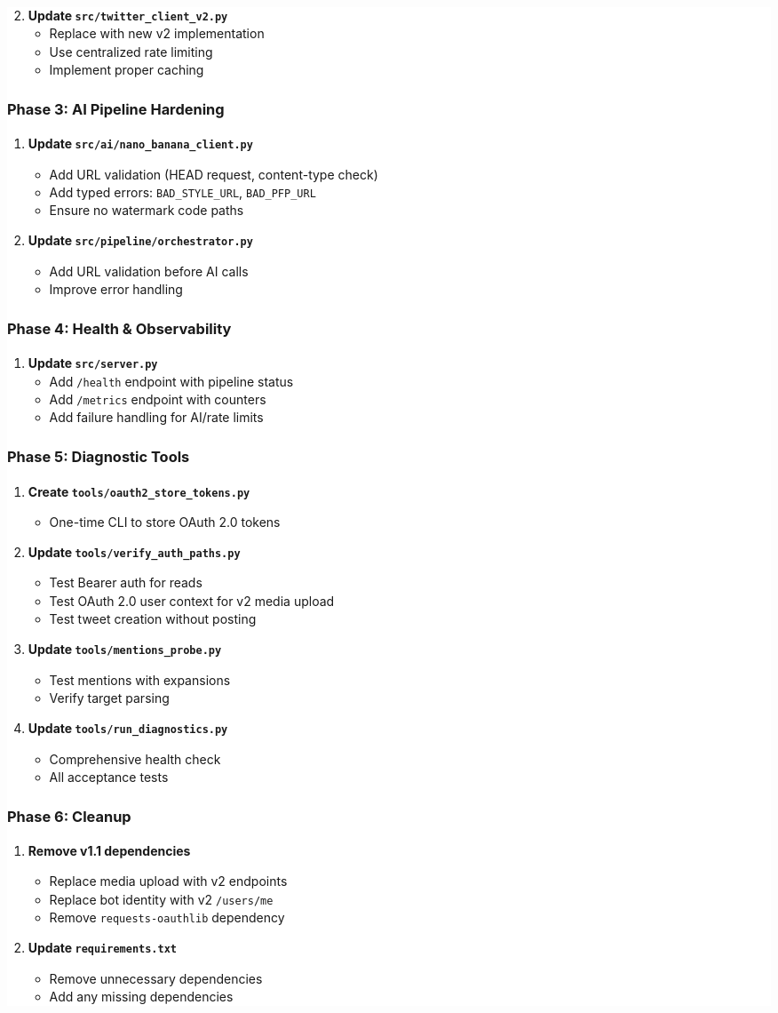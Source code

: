 2. **Update `src/twitter_client_v2.py`**
   - Replace with new v2 implementation
   - Use centralized rate limiting
   - Implement proper caching

### Phase 3: AI Pipeline Hardening

1. **Update `src/ai/nano_banana_client.py`**

   - Add URL validation (HEAD request, content-type check)
   - Add typed errors: `BAD_STYLE_URL`, `BAD_PFP_URL`
   - Ensure no watermark code paths

2. **Update `src/pipeline/orchestrator.py`**
   - Add URL validation before AI calls
   - Improve error handling

### Phase 4: Health & Observability

1. **Update `src/server.py`**
   - Add `/health` endpoint with pipeline status
   - Add `/metrics` endpoint with counters
   - Add failure handling for AI/rate limits

### Phase 5: Diagnostic Tools

1. **Create `tools/oauth2_store_tokens.py`**

   - One-time CLI to store OAuth 2.0 tokens

2. **Update `tools/verify_auth_paths.py`**

   - Test Bearer auth for reads
   - Test OAuth 2.0 user context for v2 media upload
   - Test tweet creation without posting

3. **Update `tools/mentions_probe.py`**

   - Test mentions with expansions
   - Verify target parsing

4. **Update `tools/run_diagnostics.py`**
   - Comprehensive health check
   - All acceptance tests

### Phase 6: Cleanup

1. **Remove v1.1 dependencies**

   - Replace media upload with v2 endpoints
   - Replace bot identity with v2 `/users/me`
   - Remove `requests-oauthlib` dependency

2. **Update `requirements.txt`**
   - Remove unnecessary dependencies
   - Add any missing dependencies
